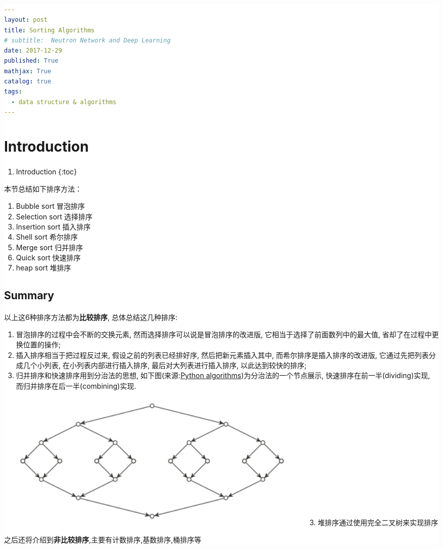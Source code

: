 ```yaml
---
layout: post
title: Sorting Algorithms
# subtitle:  Neutron Network and Deep Learning
date: 2017-12-29
published: True
mathjax: True
catalog: true
tags:
  - data structure & algorithms
---
```


# Introduction
1. Introduction
{:toc}

本节总结如下排序方法：
1. Bubble sort 冒泡排序
1. Selection sort 选择排序
1. Insertion sort 插入排序
  2. Shell sort 希尔排序
1.  Merge sort 归并排序
1.  Quick sort 快速排序
1.  heap sort 堆排序



## Summary

以上这6种排序方法都为**比较排序**, 总体总结这几种排序:
1. 冒泡排序的过程中会不断的交换元素, 然而选择排序可以说是冒泡排序的改进版, 它相当于选择了前面数列中的最大值, 省却了在过程中更换位置的操作;
1. 插入排序相当于把过程反过来, 假设之前的列表已经排好序, 然后把新元素插入其中, 而希尔排序是插入排序的改进版, 它通过先把列表分成几个小列表, 在小列表内部进行插入排序, 最后对大列表进行插入排序, 以此达到较快的排序;
2. 归并排序和快速排序用到分治法的思想, 如下图(来源:[Python algorithms](https://www.goodreads.com/book/show/9537756-python-algorithms))为分治法的一个节点展示, 快速排序在前一半(dividing)实现, 而归并排序在后一半(combining)实现.
<img src='/img/deep_learning_course/sort_algorithm.png' width='600' >
3. 堆排序通过使用完全二叉树来实现排序

之后还将介绍到**非比较排序**,主要有计数排序,基数排序,桶排序等
